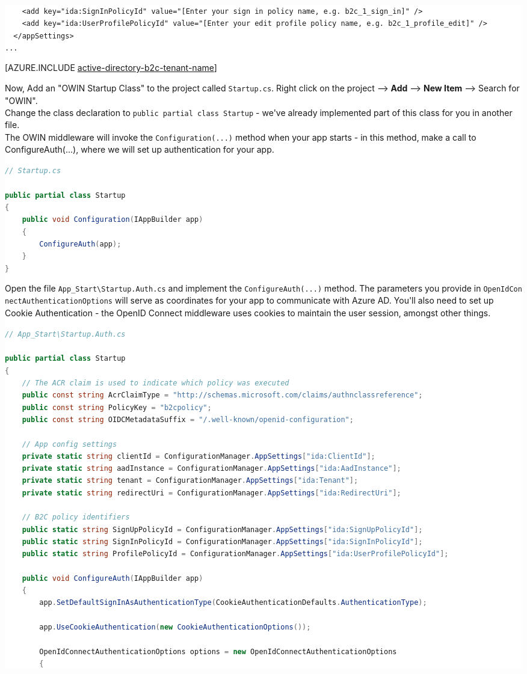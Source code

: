 ```
    <add key="ida:SignInPolicyId" value="[Enter your sign in policy name, e.g. b2c_1_sign_in]" />
    <add key="ida:UserProfilePolicyId" value="[Enter your edit profile policy name, e.g. b2c_1_profile_edit]" />
  </appSettings>
...
```

[AZURE.INCLUDE [active-directory-b2c-tenant-name](../../includes/active-directory-b2c-devquickstarts-tenant-name.md)]

Now, Add an "OWIN Startup Class" to the project called `Startup.cs`.  Right click on the project --> **Add** --> **New Item** --> Search for "OWIN".  
Change the class declaration to `public partial class Startup` - we've already implemented part of this class for you in another file.  
The OWIN middleware will invoke the `Configuration(...)` method when your app starts - in this method, make a call to ConfigureAuth(...), where we
will set up authentication for your app.

```C#
// Startup.cs

public partial class Startup
{
    public void Configuration(IAppBuilder app)
    {
        ConfigureAuth(app);
    }
}
```

Open the file `App_Start\Startup.Auth.cs` and implement the `ConfigureAuth(...)` method.  The parameters you provide in `OpenIdConnectAuthenticationOptions` 
will serve as coordinates for your app to communicate with Azure AD.  You'll also need to set up Cookie Authentication - the OpenID Connect middleware 
uses cookies to maintain the user session, amongst other things.

```C#
// App_Start\Startup.Auth.cs

public partial class Startup
{
    // The ACR claim is used to indicate which policy was executed
    public const string AcrClaimType = "http://schemas.microsoft.com/claims/authnclassreference";
    public const string PolicyKey = "b2cpolicy";
    public const string OIDCMetadataSuffix = "/.well-known/openid-configuration";

    // App config settings
    private static string clientId = ConfigurationManager.AppSettings["ida:ClientId"];
    private static string aadInstance = ConfigurationManager.AppSettings["ida:AadInstance"];
    private static string tenant = ConfigurationManager.AppSettings["ida:Tenant"];
    private static string redirectUri = ConfigurationManager.AppSettings["ida:RedirectUri"];

    // B2C policy identifiers
    public static string SignUpPolicyId = ConfigurationManager.AppSettings["ida:SignUpPolicyId"];
    public static string SignInPolicyId = ConfigurationManager.AppSettings["ida:SignInPolicyId"];
    public static string ProfilePolicyId = ConfigurationManager.AppSettings["ida:UserProfilePolicyId"];

    public void ConfigureAuth(IAppBuilder app)
    {
        app.SetDefaultSignInAsAuthenticationType(CookieAuthenticationDefaults.AuthenticationType);

        app.UseCookieAuthentication(new CookieAuthenticationOptions());

        OpenIdConnectAuthenticationOptions options = new OpenIdConnectAuthenticationOptions
        {
```